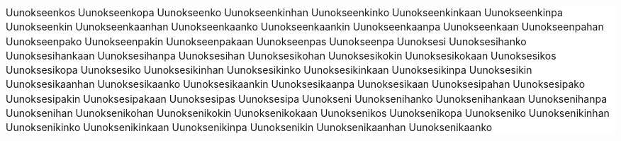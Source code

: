 Uunokseenkos
Uunokseenkopa
Uunokseenko
Uunokseenkinhan
Uunokseenkinko
Uunokseenkinkaan
Uunokseenkinpa
Uunokseenkin
Uunokseenkaanhan
Uunokseenkaanko
Uunokseenkaankin
Uunokseenkaanpa
Uunokseenkaan
Uunokseenpahan
Uunokseenpako
Uunokseenpakin
Uunokseenpakaan
Uunokseenpas
Uunokseenpa
Uunoksesi
Uunoksesihanko
Uunoksesihankaan
Uunoksesihanpa
Uunoksesihan
Uunoksesikohan
Uunoksesikokin
Uunoksesikokaan
Uunoksesikos
Uunoksesikopa
Uunoksesiko
Uunoksesikinhan
Uunoksesikinko
Uunoksesikinkaan
Uunoksesikinpa
Uunoksesikin
Uunoksesikaanhan
Uunoksesikaanko
Uunoksesikaankin
Uunoksesikaanpa
Uunoksesikaan
Uunoksesipahan
Uunoksesipako
Uunoksesipakin
Uunoksesipakaan
Uunoksesipas
Uunoksesipa
Uunokseni
Uunoksenihanko
Uunoksenihankaan
Uunoksenihanpa
Uunoksenihan
Uunoksenikohan
Uunoksenikokin
Uunoksenikokaan
Uunoksenikos
Uunoksenikopa
Uunokseniko
Uunoksenikinhan
Uunoksenikinko
Uunoksenikinkaan
Uunoksenikinpa
Uunoksenikin
Uunoksenikaanhan
Uunoksenikaanko